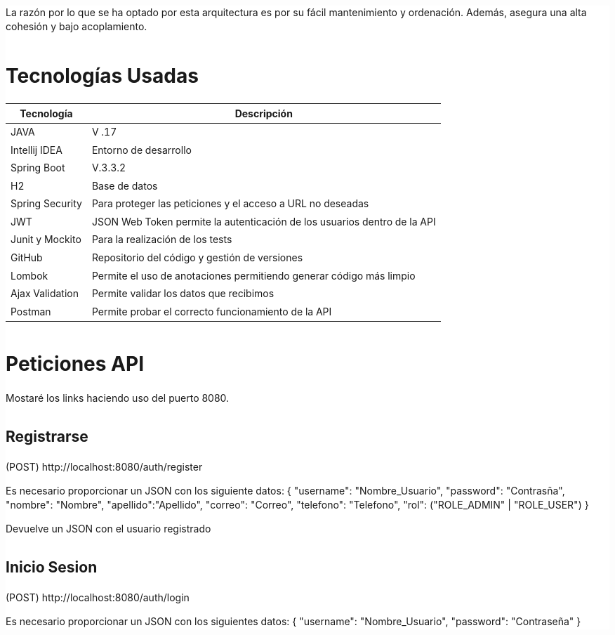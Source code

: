 La razón por lo que se ha optado por esta arquitectura es por su fácil mantenimiento y ordenación. Además, asegura una alta cohesión y bajo acoplamiento.

#  Tecnologías Usadas
| Tecnología         | Descripción                                                                              |
|--------------------|------------------------------------------------------------------------------------------|
| JAVA               | V .17                                                                                    |
| Intellij IDEA      | Entorno de desarrollo                                                                    |
| Spring Boot        | V.3.3.2                                                                                  |
| H2                 | Base de datos                                                                            |
| Spring Security    | Para proteger las peticiones y el acceso a URL no deseadas                               |
| JWT                | JSON Web Token permite la autenticación de los usuarios dentro de la API                 |
| Junit y Mockito    | Para la realización de los tests                                                         |
| GitHub             | Repositorio del código y gestión de versiones                                            |
| Lombok             | Permite el uso de anotaciones permitiendo generar código más limpio                      |
| Ajax Validation    | Permite validar los datos que recibimos                                                  |
| Postman            | Permite probar el correcto funcionamiento de la API                                      |


# Peticiones API
Mostaré los links haciendo uso del puerto 8080.

## Registrarse
(POST) http://localhost:8080/auth/register

Es necesario proporcionar un JSON con los siguiente datos:
{
    "username": "Nombre_Usuario",
    "password": "Contrasña",
    "nombre": "Nombre",
    "apellido":"Apellido",
    "correo": "Correo",
    "telefono": "Telefono",
    "rol": ("ROLE_ADMIN" | "ROLE_USER") 
}

Devuelve un JSON con el usuario registrado

## Inicio Sesion
(POST) http://localhost:8080/auth/login

Es necesario proporcionar un JSON con los siguientes datos:
{
    "username": "Nombre_Usuario",
    "password": "Contraseña"
}
